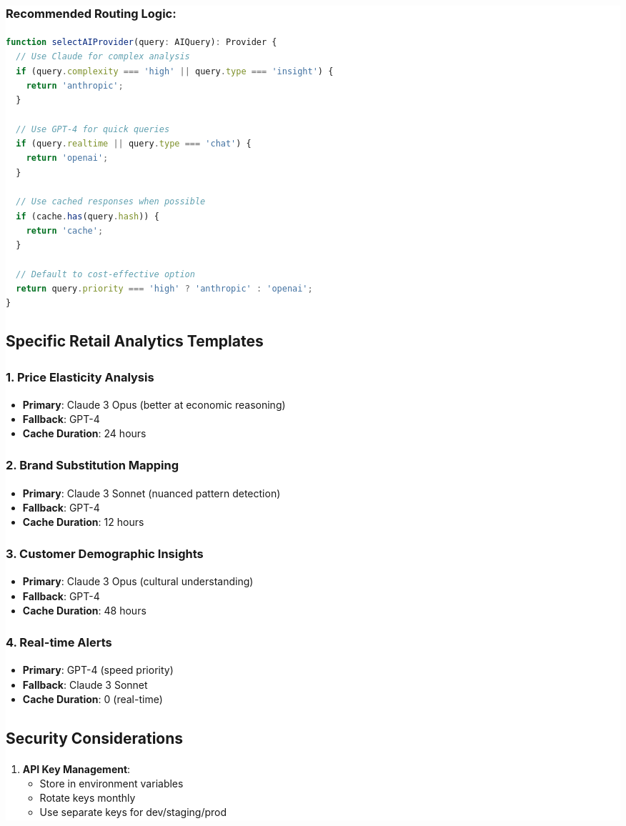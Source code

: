 ### Recommended Routing Logic:
```typescript
function selectAIProvider(query: AIQuery): Provider {
  // Use Claude for complex analysis
  if (query.complexity === 'high' || query.type === 'insight') {
    return 'anthropic';
  }
  
  // Use GPT-4 for quick queries
  if (query.realtime || query.type === 'chat') {
    return 'openai';
  }
  
  // Use cached responses when possible
  if (cache.has(query.hash)) {
    return 'cache';
  }
  
  // Default to cost-effective option
  return query.priority === 'high' ? 'anthropic' : 'openai';
}
```

## Specific Retail Analytics Templates

### 1. Price Elasticity Analysis
- **Primary**: Claude 3 Opus (better at economic reasoning)
- **Fallback**: GPT-4
- **Cache Duration**: 24 hours

### 2. Brand Substitution Mapping
- **Primary**: Claude 3 Sonnet (nuanced pattern detection)
- **Fallback**: GPT-4
- **Cache Duration**: 12 hours

### 3. Customer Demographic Insights
- **Primary**: Claude 3 Opus (cultural understanding)
- **Fallback**: GPT-4
- **Cache Duration**: 48 hours

### 4. Real-time Alerts
- **Primary**: GPT-4 (speed priority)
- **Fallback**: Claude 3 Sonnet
- **Cache Duration**: 0 (real-time)

## Security Considerations

1. **API Key Management**:
   - Store in environment variables
   - Rotate keys monthly
   - Use separate keys for dev/staging/prod
